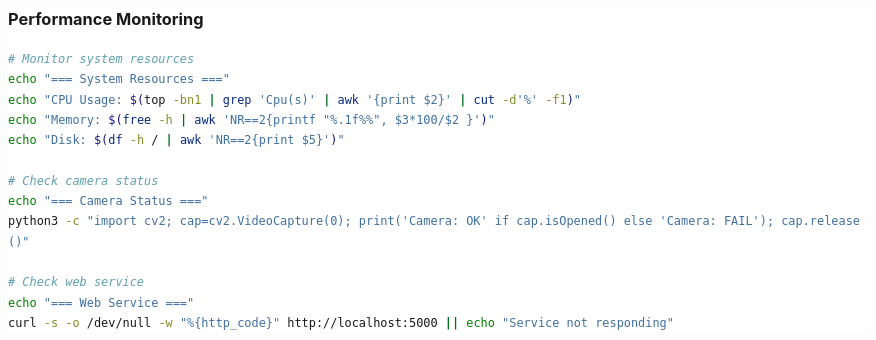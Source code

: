 
### Performance Monitoring

```bash
# Monitor system resources
echo "=== System Resources ==="
echo "CPU Usage: $(top -bn1 | grep 'Cpu(s)' | awk '{print $2}' | cut -d'%' -f1)"
echo "Memory: $(free -h | awk 'NR==2{printf "%.1f%%", $3*100/$2 }')"
echo "Disk: $(df -h / | awk 'NR==2{print $5}')"

# Check camera status
echo "=== Camera Status ==="
python3 -c "import cv2; cap=cv2.VideoCapture(0); print('Camera: OK' if cap.isOpened() else 'Camera: FAIL'); cap.release()"

# Check web service
echo "=== Web Service ==="
curl -s -o /dev/null -w "%{http_code}" http://localhost:5000 || echo "Service not responding"
```